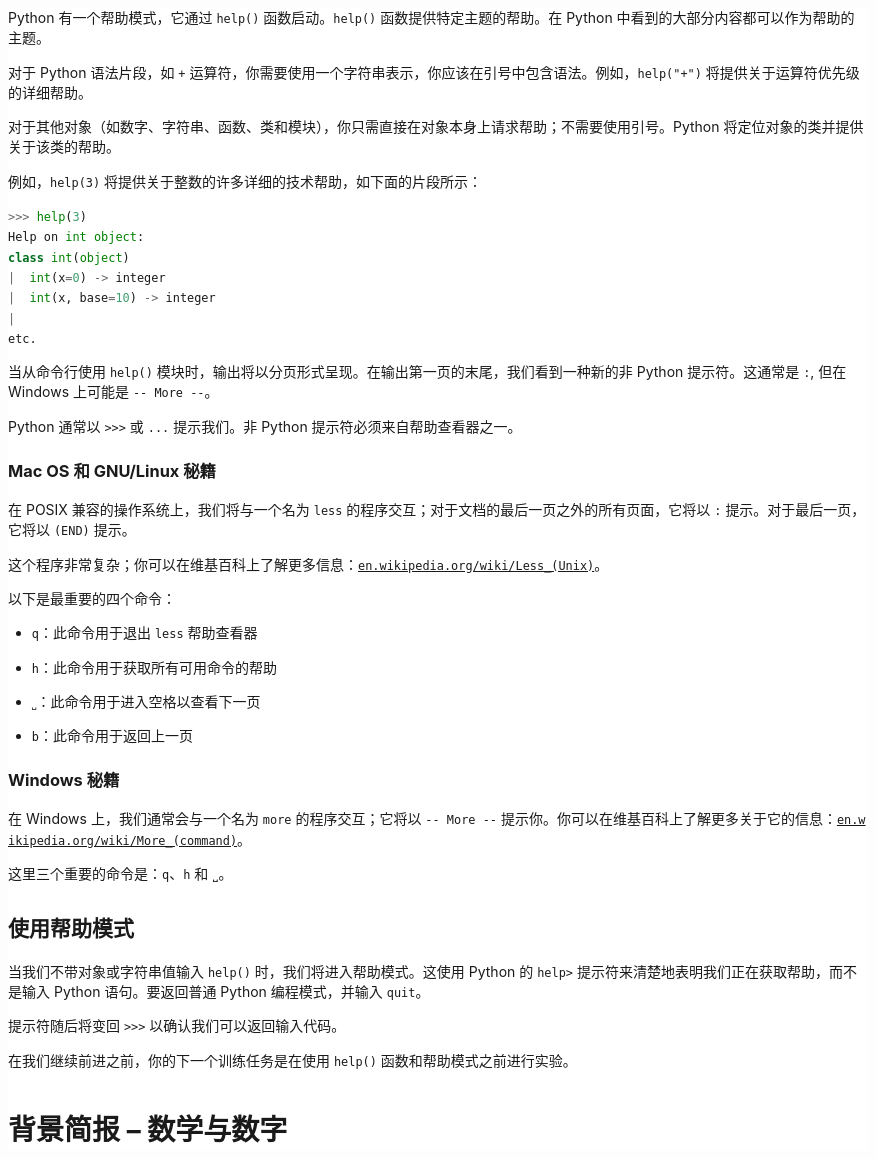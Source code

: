 Python 有一个帮助模式，它通过 `help()` 函数启动。`help()` 函数提供特定主题的帮助。在 Python 中看到的大部分内容都可以作为帮助的主题。

对于 Python 语法片段，如 `+` 运算符，你需要使用一个字符串表示，你应该在引号中包含语法。例如，`help("+")` 将提供关于运算符优先级的详细帮助。

对于其他对象（如数字、字符串、函数、类和模块），你只需直接在对象本身上请求帮助；不需要使用引号。Python 将定位对象的类并提供关于该类的帮助。

例如，`help(3)` 将提供关于整数的许多详细的技术帮助，如下面的片段所示：

```py
>>> help(3)
Help on int object:
class int(object)
|  int(x=0) -> integer
|  int(x, base=10) -> integer
|
etc.
```

当从命令行使用 `help()` 模块时，输出将以分页形式呈现。在输出第一页的末尾，我们看到一种新的非 Python 提示符。这通常是 `:`, 但在 Windows 上可能是 `-- More --`。

Python 通常以 `>>>` 或 `...` 提示我们。非 Python 提示符必须来自帮助查看器之一。

### Mac OS 和 GNU/Linux 秘籍

在 POSIX 兼容的操作系统上，我们将与一个名为 `less` 的程序交互；对于文档的最后一页之外的所有页面，它将以 `:` 提示。对于最后一页，它将以 `(END)` 提示。

这个程序非常复杂；你可以在维基百科上了解更多信息：[`en.wikipedia.org/wiki/Less_(Unix)`](http://en.wikipedia.org/wiki/Less_(Unix))。

以下是最重要的四个命令：

+   `q`：此命令用于退出 `less` 帮助查看器

+   `h`：此命令用于获取所有可用命令的帮助

+   `˽`：此命令用于进入空格以查看下一页

+   `b`：此命令用于返回上一页

### Windows 秘籍

在 Windows 上，我们通常会与一个名为 `more` 的程序交互；它将以 `-- More --` 提示你。你可以在维基百科上了解更多关于它的信息：[`en.wikipedia.org/wiki/More_(command)`](http://en.wikipedia.org/wiki/More_(command))。

这里三个重要的命令是：`q`、`h` 和 ˽。

## 使用帮助模式

当我们不带对象或字符串值输入 `help()` 时，我们将进入帮助模式。这使用 Python 的 `help>` 提示符来清楚地表明我们正在获取帮助，而不是输入 Python 语句。要返回普通 Python 编程模式，并输入 `quit`。

提示符随后将变回 `>>>` 以确认我们可以返回输入代码。

在我们继续前进之前，你的下一个训练任务是在使用 `help()` 函数和帮助模式之前进行实验。

# 背景简报 – 数学与数字

